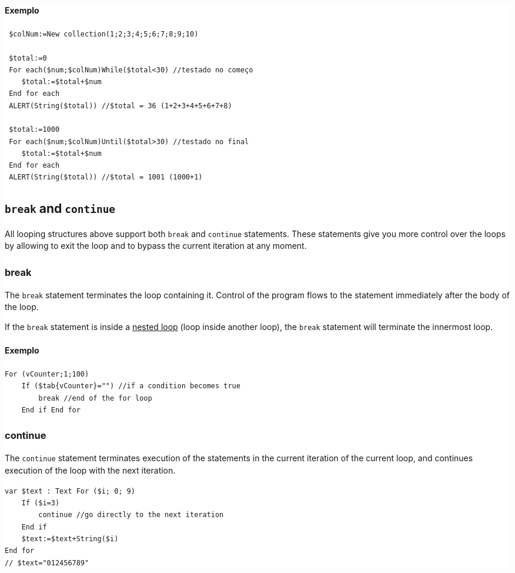 #### Exemplo

```4d
 $colNum:=New collection(1;2;3;4;5;6;7;8;9;10)

 $total:=0
 For each($num;$colNum)While($total<30) //testado no começo
    $total:=$total+$num
 End for each
 ALERT(String($total)) //$total = 36 (1+2+3+4+5+6+7+8)

 $total:=1000
 For each($num;$colNum)Until($total>30) //testado no final
    $total:=$total+$num
 End for each
 ALERT(String($total)) //$total = 1001 (1000+1)
```

## `break` and `continue`

All looping structures above support both `break` and `continue` statements. These statements give you more control over the loops by allowing to exit the loop and to bypass the current iteration at any moment.

### break

The `break` statement terminates the loop containing it. Control of the program flows to the statement immediately after the body of the loop.

If the `break` statement is inside a [nested loop](#nested-forend-for-looping-structures) (loop inside another loop), the `break` statement will terminate the innermost loop.


#### Exemplo

```4d
For (vCounter;1;100)
    If ($tab{vCounter}="") //if a condition becomes true
        break //end of the for loop
    End if End for
```

### continue

The `continue` statement terminates execution of the statements in the current iteration of the current loop, and continues execution of the loop with the next iteration.

```4d
var $text : Text For ($i; 0; 9)
    If ($i=3)
        continue //go directly to the next iteration
    End if
    $text:=$text+String($i)
End for
// $text="012456789" 

```
